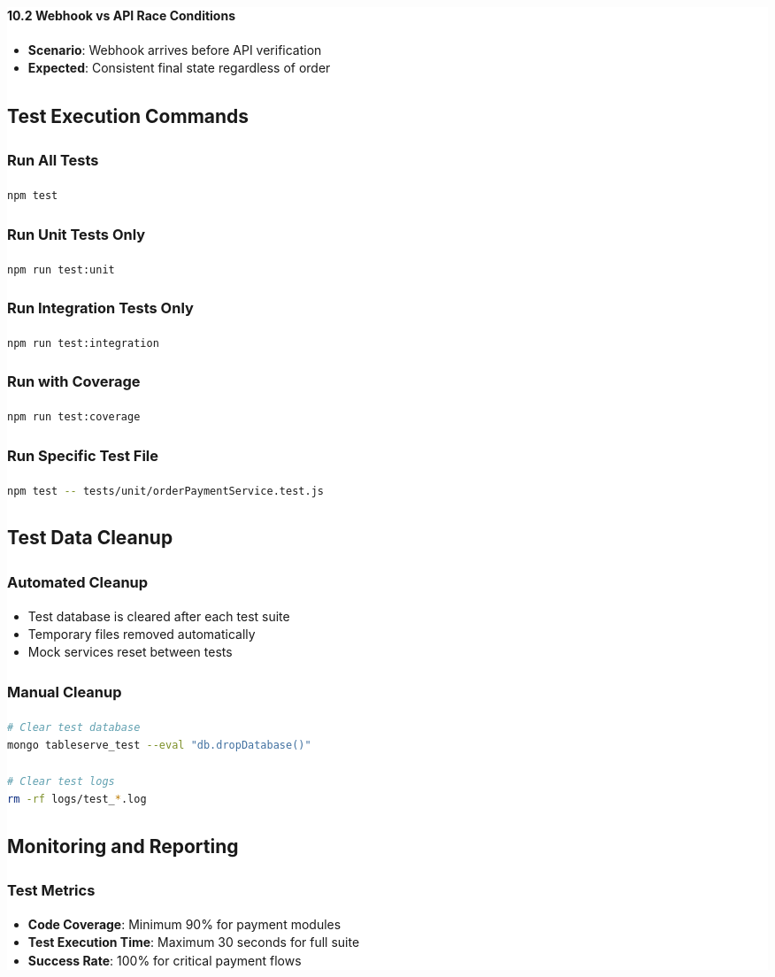 #### 10.2 Webhook vs API Race Conditions
- **Scenario**: Webhook arrives before API verification
- **Expected**: Consistent final state regardless of order

## Test Execution Commands

### Run All Tests
```bash
npm test
```

### Run Unit Tests Only
```bash
npm run test:unit
```

### Run Integration Tests Only
```bash
npm run test:integration
```

### Run with Coverage
```bash
npm run test:coverage
```

### Run Specific Test File
```bash
npm test -- tests/unit/orderPaymentService.test.js
```

## Test Data Cleanup

### Automated Cleanup
- Test database is cleared after each test suite
- Temporary files removed automatically
- Mock services reset between tests

### Manual Cleanup
```bash
# Clear test database
mongo tableserve_test --eval "db.dropDatabase()"

# Clear test logs
rm -rf logs/test_*.log
```

## Monitoring and Reporting

### Test Metrics
- **Code Coverage**: Minimum 90% for payment modules
- **Test Execution Time**: Maximum 30 seconds for full suite
- **Success Rate**: 100% for critical payment flows
